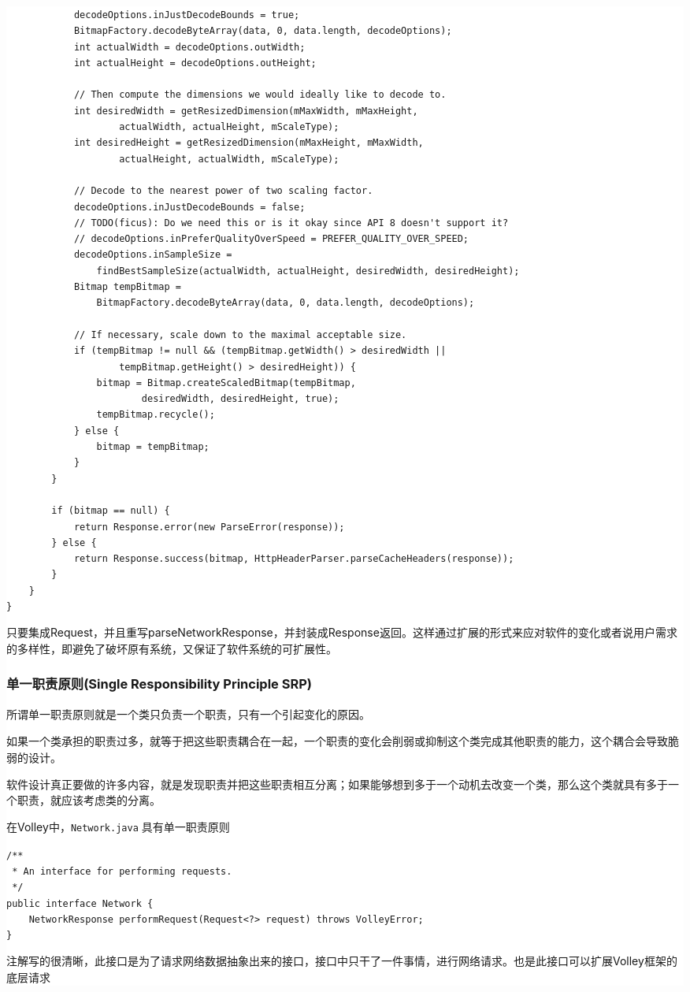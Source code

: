```
            decodeOptions.inJustDecodeBounds = true;
            BitmapFactory.decodeByteArray(data, 0, data.length, decodeOptions);
            int actualWidth = decodeOptions.outWidth;
            int actualHeight = decodeOptions.outHeight;

            // Then compute the dimensions we would ideally like to decode to.
            int desiredWidth = getResizedDimension(mMaxWidth, mMaxHeight,
                    actualWidth, actualHeight, mScaleType);
            int desiredHeight = getResizedDimension(mMaxHeight, mMaxWidth,
                    actualHeight, actualWidth, mScaleType);

            // Decode to the nearest power of two scaling factor.
            decodeOptions.inJustDecodeBounds = false;
            // TODO(ficus): Do we need this or is it okay since API 8 doesn't support it?
            // decodeOptions.inPreferQualityOverSpeed = PREFER_QUALITY_OVER_SPEED;
            decodeOptions.inSampleSize =
                findBestSampleSize(actualWidth, actualHeight, desiredWidth, desiredHeight);
            Bitmap tempBitmap =
                BitmapFactory.decodeByteArray(data, 0, data.length, decodeOptions);

            // If necessary, scale down to the maximal acceptable size.
            if (tempBitmap != null && (tempBitmap.getWidth() > desiredWidth ||
                    tempBitmap.getHeight() > desiredHeight)) {
                bitmap = Bitmap.createScaledBitmap(tempBitmap,
                        desiredWidth, desiredHeight, true);
                tempBitmap.recycle();
            } else {
                bitmap = tempBitmap;
            }
        }

        if (bitmap == null) {
            return Response.error(new ParseError(response));
        } else {
            return Response.success(bitmap, HttpHeaderParser.parseCacheHeaders(response));
        }
    }
}
```
只要集成Request，并且重写parseNetworkResponse，并封装成Response返回。这样通过扩展的形式来应对软件的变化或者说用户需求的多样性，即避免了破坏原有系统，又保证了软件系统的可扩展性。

### 单一职责原则(Single Responsibility Principle SRP)
  所谓单一职责原则就是一个类只负责一个职责，只有一个引起变化的原因。

  如果一个类承担的职责过多，就等于把这些职责耦合在一起，一个职责的变化会削弱或抑制这个类完成其他职责的能力，这个耦合会导致脆弱的设计。

软件设计真正要做的许多内容，就是发现职责并把这些职责相互分离；如果能够想到多于一个动机去改变一个类，那么这个类就具有多于一个职责，就应该考虑类的分离。

在Volley中，`Network.java` 具有单一职责原则
```
/**
 * An interface for performing requests.
 */
public interface Network {
    NetworkResponse performRequest(Request<?> request) throws VolleyError;
}
```
注解写的很清晰，此接口是为了请求网络数据抽象出来的接口，接口中只干了一件事情，进行网络请求。也是此接口可以扩展Volley框架的底层请求

